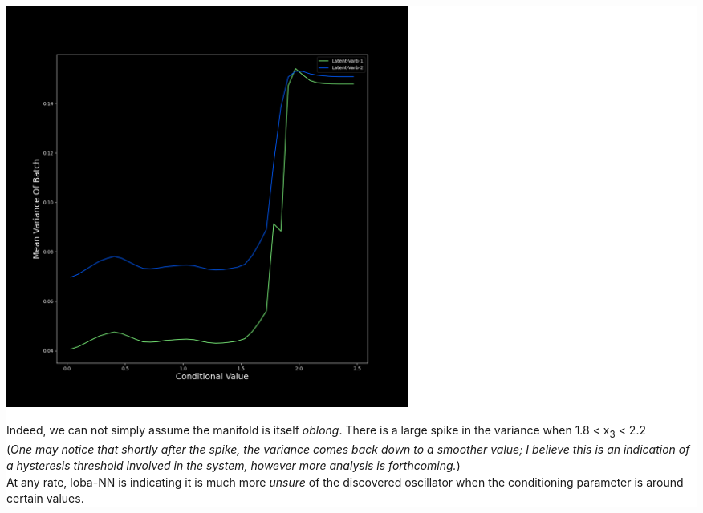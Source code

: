   <img src="https://github.com/SB-27182/loba-NN/blob/master/assets/examples/mod_loba-NN_readme/CondVar.png" width=500 height=500 />
  </kbd>
</p>

Indeed, we can not simply assume the manifold is itself *oblong*. There is a large spike in the variance when 1.8 < x<sub>3</sub> < 2.2 <br>
(*One may notice that shortly after the spike, the variance comes back down to a smoother value; I believe this is an indication of a hysteresis threshold involved in the system, however more analysis is forthcoming.*)<br>
At any rate, loba-NN is indicating it is much more *unsure* of the discovered oscillator when the conditioning parameter is around certain values.
